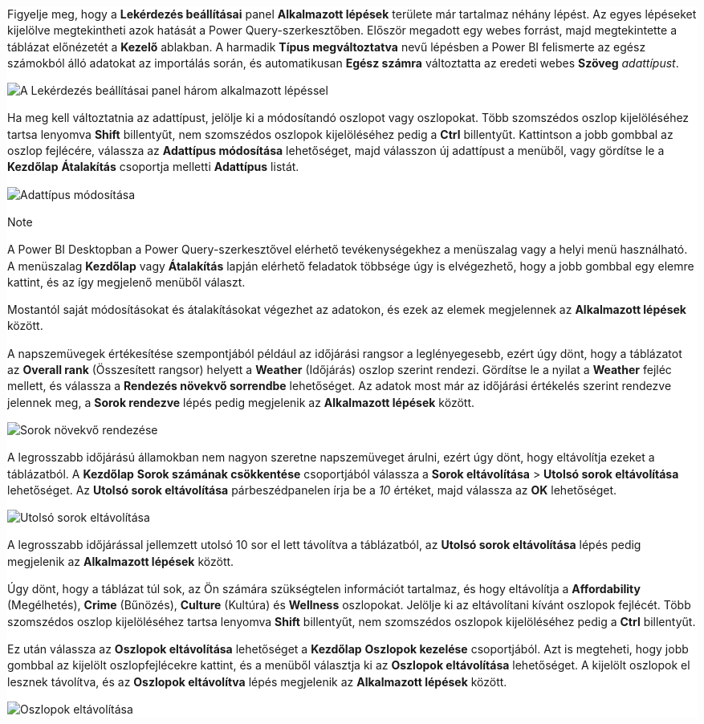 Figyelje meg, hogy a **Lekérdezés beállításai** panel **Alkalmazott lépések** területe már tartalmaz néhány lépést. Az egyes lépéseket kijelölve megtekintheti azok hatását a Power Query-szerkesztőben. Először megadott egy webes forrást, majd megtekintette a táblázat előnézetét a **Kezelő** ablakban. A harmadik **Típus megváltoztatva** nevű lépésben a Power BI felismerte az egész számokból álló adatokat az importálás során, és automatikusan **Egész számra** változtatta az eredeti webes **Szöveg** *adattípust*. 

![A Lekérdezés beállításai panel három alkalmazott lépéssel](media/desktop-getting-started/designer_gsg_appliedsteps_changedtype.png)

Ha meg kell változtatnia az adattípust, jelölje ki a módosítandó oszlopot vagy oszlopokat. Több szomszédos oszlop kijelöléséhez tartsa lenyomva **Shift** billentyűt, nem szomszédos oszlopok kijelöléséhez pedig a **Ctrl** billentyűt. Kattintson a jobb gombbal az oszlop fejlécére, válassza az **Adattípus módosítása** lehetőséget, majd válasszon új adattípust a menüből, vagy gördítse le a **Kezdőlap** **Átalakítás** csoportja melletti **Adattípus** listát.

![Adattípus módosítása](media/desktop-getting-started/designer_gsg_changedatatype.png)

> [!NOTE]
> A Power BI Desktopban a Power Query-szerkesztővel elérhető tevékenységekhez a menüszalag vagy a helyi menü használható. A menüszalag **Kezdőlap** vagy **Átalakítás** lapján elérhető feladatok többsége úgy is elvégezhető, hogy a jobb gombbal egy elemre kattint, és az így megjelenő menüből választ.

Mostantól saját módosításokat és átalakításokat végezhet az adatokon, és ezek az elemek megjelennek az **Alkalmazott lépések** között. 

A napszemüvegek értékesítése szempontjából például az időjárási rangsor a leglényegesebb, ezért úgy dönt, hogy a táblázatot az **Overall rank** (Összesített rangsor) helyett a **Weather** (Időjárás) oszlop szerint rendezi. Gördítse le a nyilat a **Weather** fejléc mellett, és válassza a **Rendezés növekvő sorrendbe** lehetőséget. Az adatok most már az időjárási értékelés szerint rendezve jelennek meg, a **Sorok rendezve** lépés pedig megjelenik az **Alkalmazott lépések** között. 

![Sorok növekvő rendezése](media/desktop-getting-started/shapecombine-changetype-b.png)

A legrosszabb időjárású államokban nem nagyon szeretne napszemüveget árulni, ezért úgy dönt, hogy eltávolítja ezeket a táblázatból. A **Kezdőlap** **Sorok számának csökkentése** csoportjából válassza a **Sorok eltávolítása** > **Utolsó sorok eltávolítása** lehetőséget. Az **Utolsó sorok eltávolítása** párbeszédpanelen írja be a *10* értéket, majd válassza az **OK** lehetőséget. 

![Utolsó sorok eltávolítása](media/desktop-getting-started/pbi_gsg_getdata3.png)

A legrosszabb időjárással jellemzett utolsó 10 sor el lett távolítva a táblázatból, az **Utolsó sorok eltávolítása** lépés pedig megjelenik az **Alkalmazott lépések** között.

Úgy dönt, hogy a táblázat túl sok, az Ön számára szükségtelen információt tartalmaz, és hogy eltávolítja a **Affordability** (Megélhetés), **Crime** (Bűnözés), **Culture** (Kultúra) és **Wellness** oszlopokat. Jelölje ki az eltávolítani kívánt oszlopok fejlécét. Több szomszédos oszlop kijelöléséhez tartsa lenyomva **Shift** billentyűt, nem szomszédos oszlopok kijelöléséhez pedig a **Ctrl** billentyűt. 

Ez után válassza az **Oszlopok eltávolítása** lehetőséget a **Kezdőlap** **Oszlopok kezelése** csoportjából. Azt is megteheti, hogy jobb gombbal az kijelölt oszlopfejlécekre kattint, és a menüből választja ki az **Oszlopok eltávolítása** lehetőséget. A kijelölt oszlopok el lesznek távolítva, és az **Oszlopok eltávolítva** lépés megjelenik az **Alkalmazott lépések** között.

![Oszlopok eltávolítása](media/desktop-getting-started/pbi_gsg_getdata3a.png)
